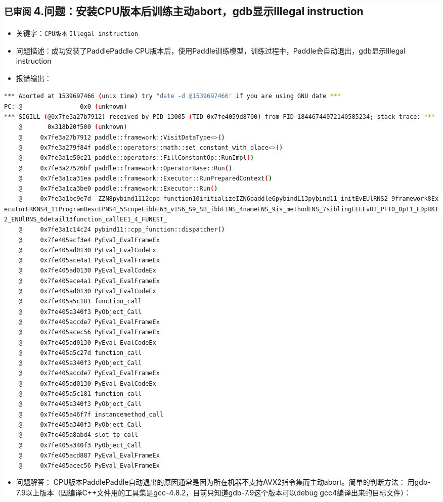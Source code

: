 
## `已审阅` 4.问题：安装CPU版本后训练主动abort，gdb显示Illegal instruction

+ 关键字：`CPU版本` `Illegal instruction`

+ 问题描述：成功安装了PaddlePaddle CPU版本后，使用Paddle训练模型，训练过程中，Paddle会自动退出，gdb显示Illegal instruction

+ 报错输出：

```bash
*** Aborted at 1539697466 (unix time) try "date -d @1539697466" if you are using GNU date ***
PC: @                0x0 (unknown)
*** SIGILL (@0x7fe3a27b7912) received by PID 13005 (TID 0x7fe4059d8700) from PID 18446744072140585234; stack trace: ***
    @       0x318b20f500 (unknown)
    @     0x7fe3a27b7912 paddle::framework::VisitDataType<>()
    @     0x7fe3a279f84f paddle::operators::math::set_constant_with_place<>()
    @     0x7fe3a1e50c21 paddle::operators::FillConstantOp::RunImpl()
    @     0x7fe3a27526bf paddle::framework::OperatorBase::Run()
    @     0x7fe3a1ca31ea paddle::framework::Executor::RunPreparedContext()
    @     0x7fe3a1ca3be0 paddle::framework::Executor::Run()
    @     0x7fe3a1bc9e7d _ZZN8pybind1112cpp_function10initializeIZN6paddle6pybindL13pybind11_initEvEUlRNS2_9framework8ExecutorERKNS4_11ProgramDescEPNS4_5ScopeEibbE63_vIS6_S9_SB_ibbEINS_4nameENS_9is_methodENS_7siblingEEEEvOT_PFT0_DpT1_EDpRKT2_ENUlRNS_6detail13function_callEE1_4_FUNEST_
    @     0x7fe3a1c14c24 pybind11::cpp_function::dispatcher()
    @     0x7fe405acf3e4 PyEval_EvalFrameEx
    @     0x7fe405ad0130 PyEval_EvalCodeEx
    @     0x7fe405ace4a1 PyEval_EvalFrameEx
    @     0x7fe405ad0130 PyEval_EvalCodeEx
    @     0x7fe405ace4a1 PyEval_EvalFrameEx
    @     0x7fe405ad0130 PyEval_EvalCodeEx
    @     0x7fe405a5c181 function_call
    @     0x7fe405a340f3 PyObject_Call
    @     0x7fe405accde7 PyEval_EvalFrameEx
    @     0x7fe405acec56 PyEval_EvalFrameEx
    @     0x7fe405ad0130 PyEval_EvalCodeEx
    @     0x7fe405a5c27d function_call
    @     0x7fe405a340f3 PyObject_Call
    @     0x7fe405accde7 PyEval_EvalFrameEx
    @     0x7fe405ad0130 PyEval_EvalCodeEx
    @     0x7fe405a5c181 function_call
    @     0x7fe405a340f3 PyObject_Call
    @     0x7fe405a46f7f instancemethod_call
    @     0x7fe405a340f3 PyObject_Call
    @     0x7fe405a8abd4 slot_tp_call
    @     0x7fe405a340f3 PyObject_Call
    @     0x7fe405acd887 PyEval_EvalFrameEx
    @     0x7fe405acec56 PyEval_EvalFrameEx
```

+ 问题解答：
CPU版本PaddlePaddle自动退出的原因通常是因为所在机器不支持AVX2指令集而主动abort。简单的判断方法：
用gdb-7.9以上版本（因编译C++文件用的工具集是gcc-4.8.2，目前只知道gdb-7.9这个版本可以debug gcc4编译出来的目标文件）：
